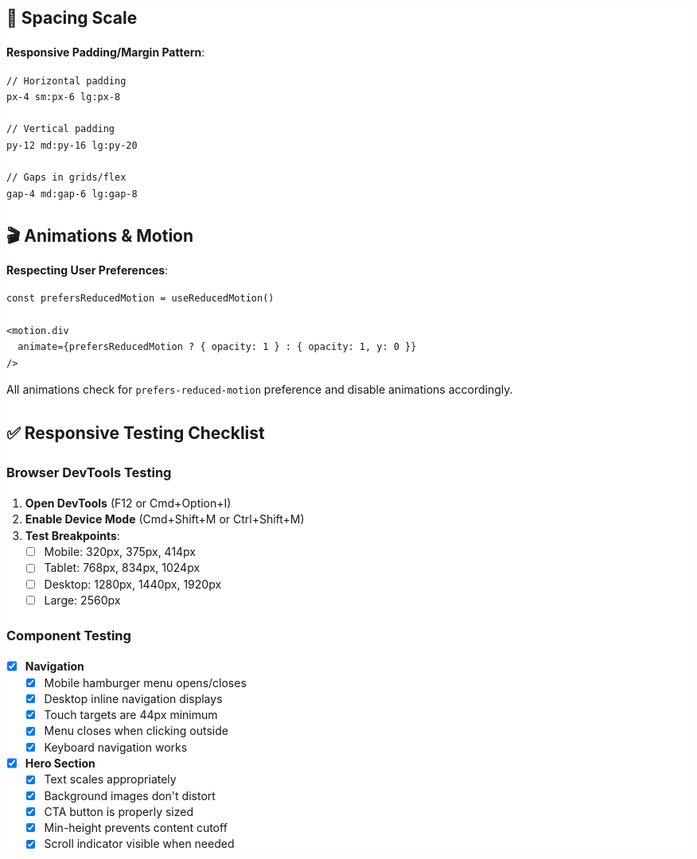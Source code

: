 ## 📏 Spacing Scale

**Responsive Padding/Margin Pattern**:

```tsx
// Horizontal padding
px-4 sm:px-6 lg:px-8

// Vertical padding
py-12 md:py-16 lg:py-20

// Gaps in grids/flex
gap-4 md:gap-6 lg:gap-8
```

## 🎬 Animations & Motion

**Respecting User Preferences**:

```tsx
const prefersReducedMotion = useReducedMotion()

<motion.div
  animate={prefersReducedMotion ? { opacity: 1 } : { opacity: 1, y: 0 }}
/>
```

All animations check for `prefers-reduced-motion` preference and disable animations accordingly.

## ✅ Responsive Testing Checklist

### Browser DevTools Testing

1. **Open DevTools** (F12 or Cmd+Option+I)
2. **Enable Device Mode** (Cmd+Shift+M or Ctrl+Shift+M)
3. **Test Breakpoints**:
   - [ ] Mobile: 320px, 375px, 414px
   - [ ] Tablet: 768px, 834px, 1024px
   - [ ] Desktop: 1280px, 1440px, 1920px
   - [ ] Large: 2560px

### Component Testing

- [x] **Navigation**
  - [x] Mobile hamburger menu opens/closes
  - [x] Desktop inline navigation displays
  - [x] Touch targets are 44px minimum
  - [x] Menu closes when clicking outside
  - [x] Keyboard navigation works

- [x] **Hero Section**
  - [x] Text scales appropriately
  - [x] Background images don't distort
  - [x] CTA button is properly sized
  - [x] Min-height prevents content cutoff
  - [x] Scroll indicator visible when needed
